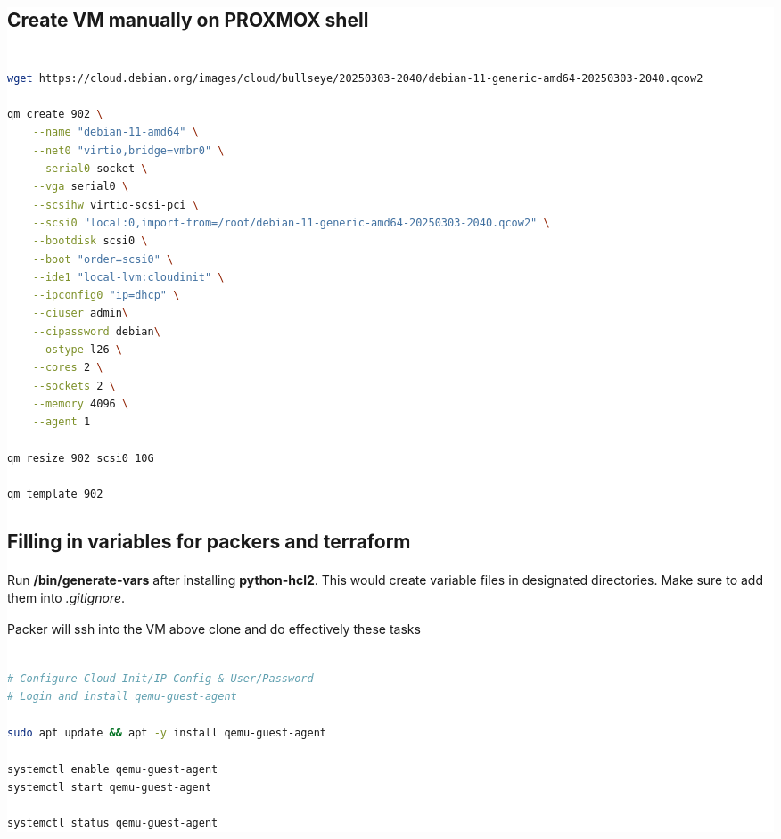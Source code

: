## Create VM manually on PROXMOX shell

```bash

wget https://cloud.debian.org/images/cloud/bullseye/20250303-2040/debian-11-generic-amd64-20250303-2040.qcow2

qm create 902 \
    --name "debian-11-amd64" \
    --net0 "virtio,bridge=vmbr0" \
    --serial0 socket \
    --vga serial0 \
    --scsihw virtio-scsi-pci \
    --scsi0 "local:0,import-from=/root/debian-11-generic-amd64-20250303-2040.qcow2" \
    --bootdisk scsi0 \
    --boot "order=scsi0" \
    --ide1 "local-lvm:cloudinit" \
    --ipconfig0 "ip=dhcp" \
    --ciuser admin\
    --cipassword debian\
    --ostype l26 \
    --cores 2 \
    --sockets 2 \
    --memory 4096 \
    --agent 1

qm resize 902 scsi0 10G

qm template 902

```

## Filling in variables for packers and terraform

Run **/bin/generate-vars** after installing **python-hcl2**. This would create variable files in designated directories. Make sure to add them into *.gitignore*.

Packer will ssh into the VM above clone and do effectively these tasks

```bash

# Configure Cloud-Init/IP Config & User/Password
# Login and install qemu-guest-agent

sudo apt update && apt -y install qemu-guest-agent

systemctl enable qemu-guest-agent
systemctl start qemu-guest-agent

systemctl status qemu-guest-agent

```
